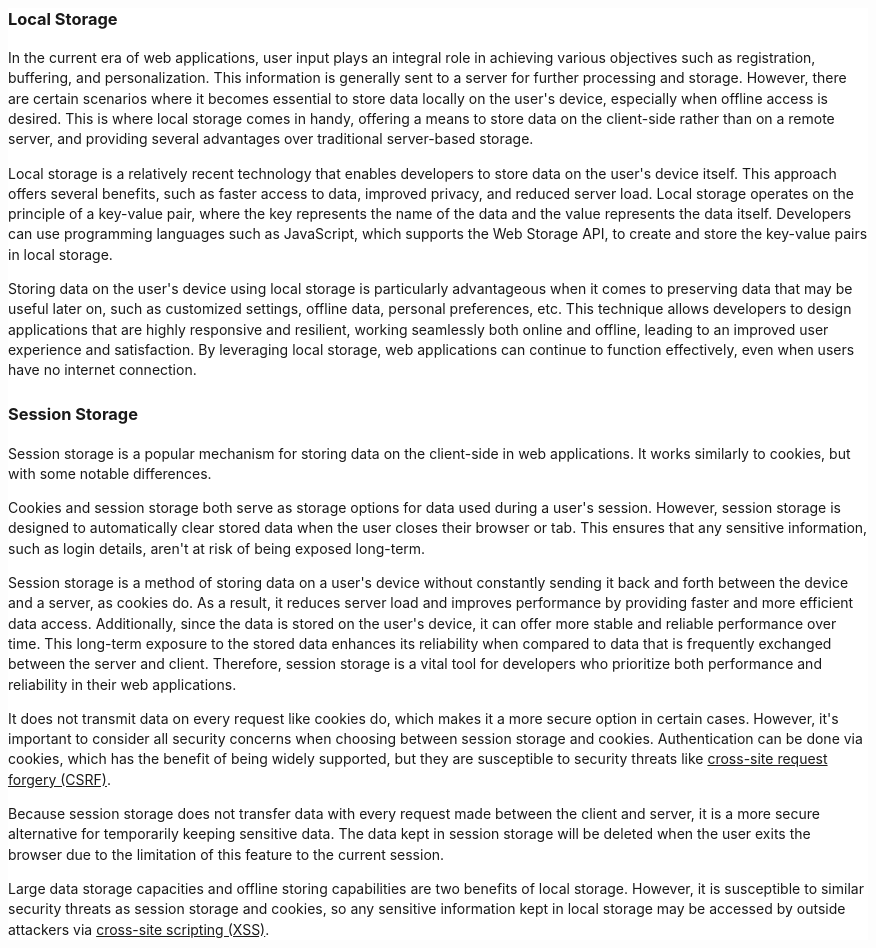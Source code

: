 ### Local Storage

In the current era of web applications, user input plays an integral role in achieving various objectives such as registration, buffering, and personalization. This information is generally sent to a server for further processing and storage. However, there are certain scenarios where it becomes essential to store data locally on the user's device, especially when offline access is desired. This is where local storage comes in handy, offering a means to store data on the client-side rather than on a remote server, and providing several advantages over traditional server-based storage.

Local storage is a relatively recent technology that enables developers to store data on the user's device itself. This approach offers several benefits, such as faster access to data, improved privacy, and reduced server load. Local storage operates on the principle of a key-value pair, where the key represents the name of the data and the value represents the data itself. Developers can use programming languages such as JavaScript, which supports the Web Storage API, to create and store the key-value pairs in local storage.

Storing data on the user's device using local storage is particularly advantageous when it comes to preserving data that may be useful later on, such as customized settings, offline data, personal preferences, etc. This technique allows developers to design applications that are highly responsive and resilient, working seamlessly both online and offline, leading to an improved user experience and satisfaction. By leveraging local storage, web applications can continue to function effectively, even when users have no internet connection.

### Session Storage

Session storage is a popular mechanism for storing data on the client-side in web applications. It works similarly to cookies, but with some notable differences.

Cookies and session storage both serve as storage options for data used during a user's session. However, session storage is designed to automatically clear stored data when the user closes their browser or tab. This ensures that any sensitive information, such as login details, aren't at risk of being exposed long-term.

Session storage is a method of storing data on a user's device without constantly sending it back and forth between the device and a server, as cookies do. As a result, it reduces server load and improves performance by providing faster and more efficient data access. Additionally, since the data is stored on the user's device, it can offer more stable and reliable performance over time. This long-term exposure to the stored data enhances its reliability when compared to data that is frequently exchanged between the server and client. Therefore, session storage is a vital tool for developers who prioritize both performance and reliability in their web applications.

It does not transmit data on every request like cookies do, which makes it a more secure option in certain cases. However, it's important to consider all security concerns when choosing between session storage and cookies. Authentication can be done via cookies, which has the benefit of being widely supported, but they are susceptible to security threats like [cross-site request forgery (CSRF)](/angular-csrf-protection-implementation/).

Because session storage does not transfer data with every request made between the client and server, it is a more secure alternative for temporarily keeping sensitive data. The data kept in session storage will be deleted when the user exits the browser due to the limitation of this feature to the current session.

Large data storage capacities and offline storing capabilities are two benefits of local storage. However, it is susceptible to similar security threats as session storage and cookies, so any sensitive information kept in local storage may be accessed by outside attackers via [cross-site scripting (XSS)](/preventing-xss-in-angular/).

